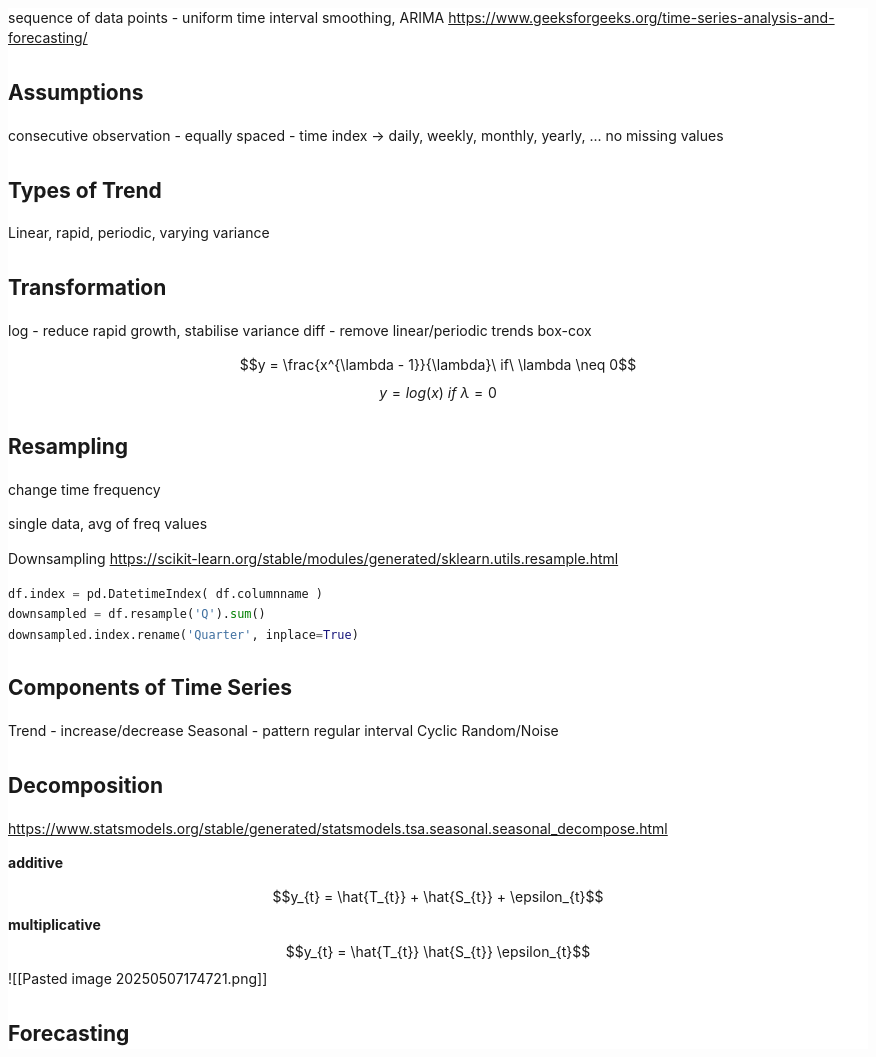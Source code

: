sequence of data points - uniform time interval
smoothing, ARIMA
https://www.geeksforgeeks.org/time-series-analysis-and-forecasting/
## Assumptions
consecutive observation - equally spaced - time
index -> daily, weekly, monthly, yearly, ...
no missing values

## Types of Trend
Linear, rapid, periodic, varying variance

## Transformation
log - reduce rapid growth, stabilise variance
diff - remove linear/periodic trends
box-cox 

$$y = \frac{x^{\lambda - 1}}{\lambda}\ if\ \lambda \neq 0$$
$$y = log(x)\ if\ \lambda = 0$$

## Resampling
change time frequency

single data, avg of freq values

Downsampling
https://scikit-learn.org/stable/modules/generated/sklearn.utils.resample.html
```python
df.index = pd.DatetimeIndex( df.columnname )
downsampled = df.resample('Q').sum()
downsampled.index.rename('Quarter', inplace=True)
```

## Components of Time Series
Trend - increase/decrease
Seasonal - pattern regular interval
Cyclic
Random/Noise

## Decomposition
https://www.statsmodels.org/stable/generated/statsmodels.tsa.seasonal.seasonal_decompose.html

**additive**

$$y_{t} = \hat{T_{t}} + \hat{S_{t}} + \epsilon_{t}$$
**multiplicative**
$$y_{t} = \hat{T_{t}}  \hat{S_{t}}  \epsilon_{t}$$
![[Pasted image 20250507174721.png]]

## Forecasting
